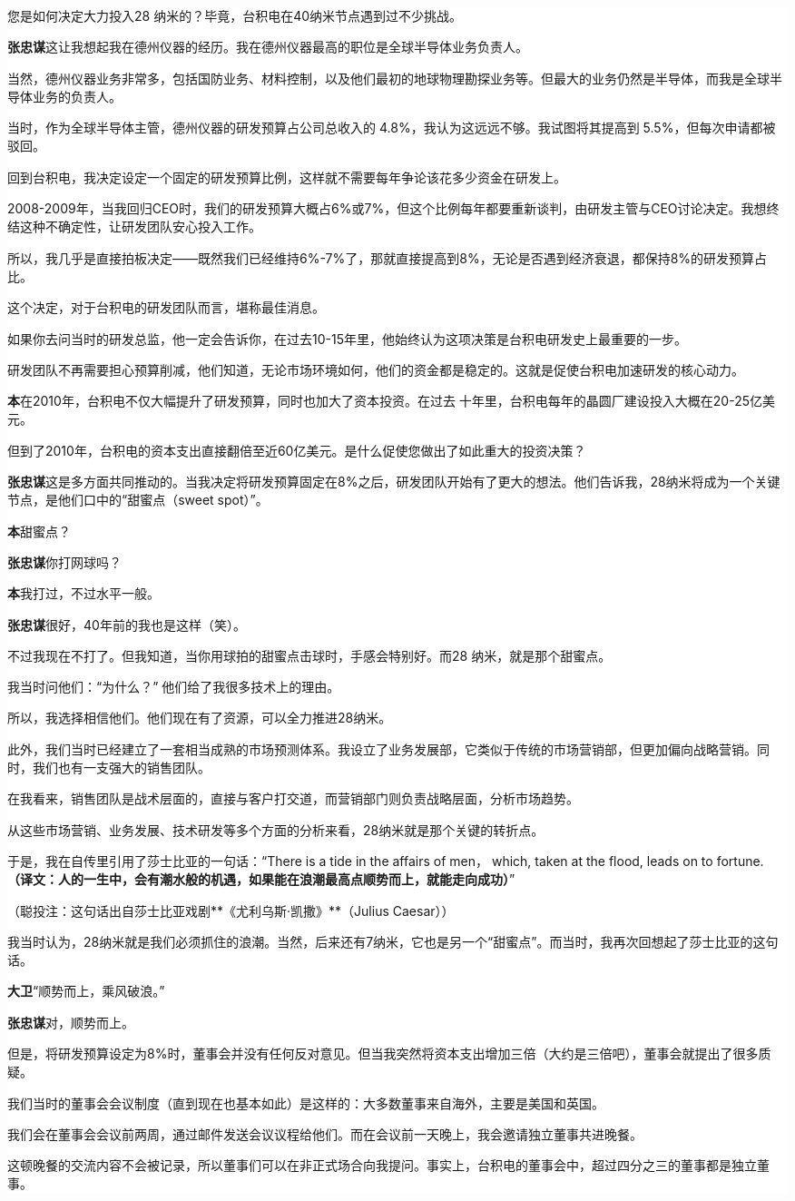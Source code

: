 您是如何决定大力投入28 纳米的？毕竟，台积电在40纳米节点遇到过不少挑战。

******张忠谋******这让我想起我在德州仪器的经历。我在德州仪器最高的职位是全球半导体业务负责人。

当然，德州仪器业务非常多，包括国防业务、材料控制，以及他们最初的地球物理勘探业务等。但最大的业务仍然是半导体，而我是全球半导体业务的负责人。

当时，作为全球半导体主管，德州仪器的研发预算占公司总收入的 4.8%，我认为这远远不够。我试图将其提高到 5.5%，但每次申请都被驳回。

回到台积电，我决定设定一个固定的研发预算比例，这样就不需要每年争论该花多少资金在研发上。

2008-2009年，当我回归CEO时，我们的研发预算大概占6%或7%，但这个比例每年都要重新谈判，由研发主管与CEO讨论决定。我想终结这种不确定性，让研发团队安心投入工作。

所以，我几乎是直接拍板决定——既然我们已经维持6%-7%了，那就直接提高到8%，无论是否遇到经济衰退，都保持8%的研发预算占比。

这个决定，对于台积电的研发团队而言，堪称最佳消息。

如果你去问当时的研发总监，他一定会告诉你，在过去10-15年里，他始终认为这项决策是台积电研发史上最重要的一步。

研发团队不再需要担心预算削减，他们知道，无论市场环境如何，他们的资金都是稳定的。这就是促使台积电加速研发的核心动力。

****本****在2010年，台积电不仅大幅提升了研发预算，同时也加大了资本投资。在过去 十年里，台积电每年的晶圆厂建设投入大概在20-25亿美元。

但到了2010年，台积电的资本支出直接翻倍至近60亿美元。是什么促使您做出了如此重大的投资决策？

******张忠谋******这是多方面共同推动的。当我决定将研发预算固定在8%之后，研发团队开始有了更大的想法。他们告诉我，28纳米将成为一个关键节点，是他们口中的“甜蜜点（sweet spot）”。

****本****甜蜜点？

******张忠谋******你打网球吗？

****本****我打过，不过水平一般。

******张忠谋******很好，40年前的我也是这样（笑）。

不过我现在不打了。但我知道，当你用球拍的甜蜜点击球时，手感会特别好。而28 纳米，就是那个甜蜜点。

我当时问他们：“为什么？” 他们给了我很多技术上的理由。

所以，我选择相信他们。他们现在有了资源，可以全力推进28纳米。

此外，我们当时已经建立了一套相当成熟的市场预测体系。我设立了业务发展部，它类似于传统的市场营销部，但更加偏向战略营销。同时，我们也有一支强大的销售团队。

在我看来，销售团队是战术层面的，直接与客户打交道，而营销部门则负责战略层面，分析市场趋势。

从这些市场营销、业务发展、技术研发等多个方面的分析来看，28纳米就是那个关键的转折点。

于是，我在自传里引用了莎士比亚的一句话：“There is a tide in the affairs of men， which, taken at the flood, leads on to fortune.**（译文：人的一生中，会有潮水般的机遇，如果能在浪潮最高点顺势而上，就能走向成功）**”

（聪投注：这句话出自莎士比亚戏剧**《尤利乌斯·凯撒》**（Julius Caesar））

我当时认为，28纳米就是我们必须抓住的浪潮。当然，后来还有7纳米，它也是另一个“甜蜜点”。而当时，我再次回想起了莎士比亚的这句话。

****大卫****“顺势而上，乘风破浪。”

******张忠谋******对，顺势而上。

但是，将研发预算设定为8%时，董事会并没有任何反对意见。但当我突然将资本支出增加三倍（大约是三倍吧），董事会就提出了很多质疑。

我们当时的董事会会议制度（直到现在也基本如此）是这样的：大多数董事来自海外，主要是美国和英国。

我们会在董事会会议前两周，通过邮件发送会议议程给他们。而在会议前一天晚上，我会邀请独立董事共进晚餐。

这顿晚餐的交流内容不会被记录，所以董事们可以在非正式场合向我提问。事实上，台积电的董事会中，超过四分之三的董事都是独立董事。
